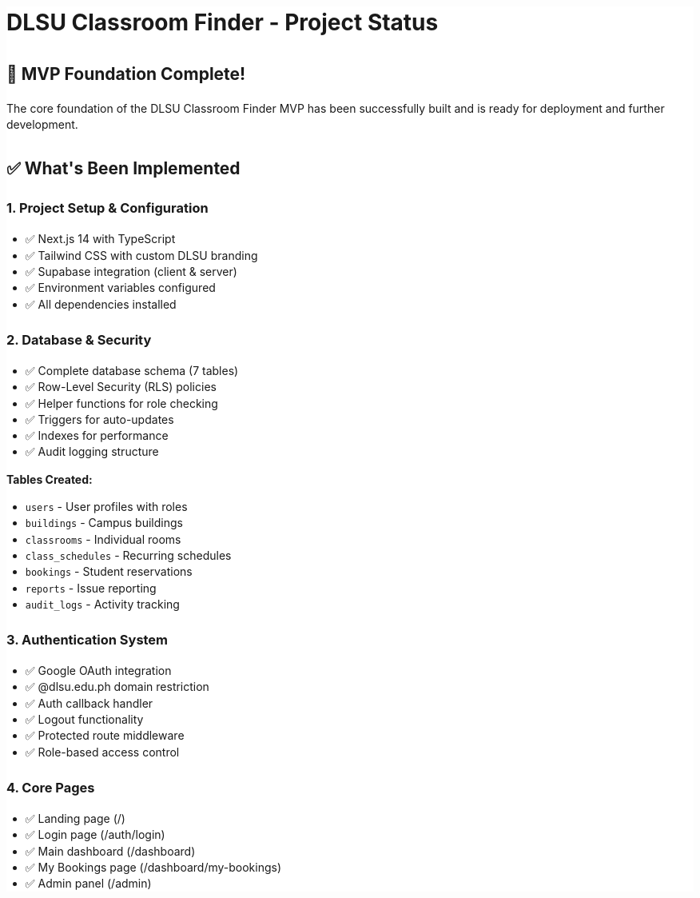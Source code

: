 # DLSU Classroom Finder - Project Status

## 🎉 MVP Foundation Complete!

The core foundation of the DLSU Classroom Finder MVP has been successfully built and is ready for deployment and further development.

## ✅ What's Been Implemented

### 1. Project Setup & Configuration
- ✅ Next.js 14 with TypeScript
- ✅ Tailwind CSS with custom DLSU branding
- ✅ Supabase integration (client & server)
- ✅ Environment variables configured
- ✅ All dependencies installed

### 2. Database & Security
- ✅ Complete database schema (7 tables)
- ✅ Row-Level Security (RLS) policies
- ✅ Helper functions for role checking
- ✅ Triggers for auto-updates
- ✅ Indexes for performance
- ✅ Audit logging structure

**Tables Created:**
- `users` - User profiles with roles
- `buildings` - Campus buildings
- `classrooms` - Individual rooms
- `class_schedules` - Recurring schedules
- `bookings` - Student reservations
- `reports` - Issue reporting
- `audit_logs` - Activity tracking

### 3. Authentication System
- ✅ Google OAuth integration
- ✅ @dlsu.edu.ph domain restriction
- ✅ Auth callback handler
- ✅ Logout functionality
- ✅ Protected route middleware
- ✅ Role-based access control

### 4. Core Pages
- ✅ Landing page (/)
- ✅ Login page (/auth/login)
- ✅ Main dashboard (/dashboard)
- ✅ My Bookings page (/dashboard/my-bookings)
- ✅ Admin panel (/admin)
